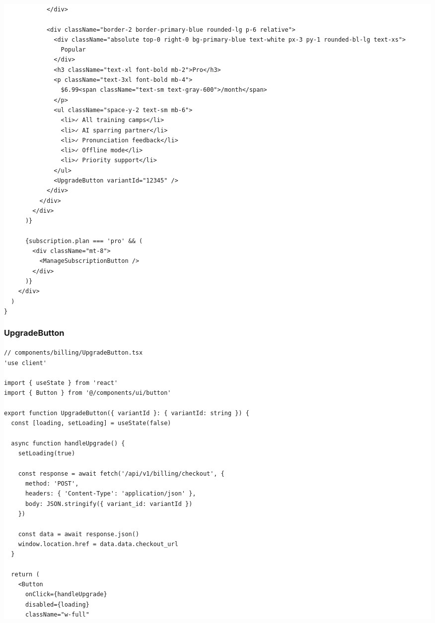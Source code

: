 ```tsx
            </div>
            
            <div className="border-2 border-primary-blue rounded-lg p-6 relative">
              <div className="absolute top-0 right-0 bg-primary-blue text-white px-3 py-1 rounded-bl-lg text-xs">
                Popular
              </div>
              <h3 className="text-xl font-bold mb-2">Pro</h3>
              <p className="text-3xl font-bold mb-4">
                $6.99<span className="text-sm text-gray-600">/month</span>
              </p>
              <ul className="space-y-2 text-sm mb-6">
                <li>✓ All training camps</li>
                <li>✓ AI sparring partner</li>
                <li>✓ Pronunciation feedback</li>
                <li>✓ Offline mode</li>
                <li>✓ Priority support</li>
              </ul>
              <UpgradeButton variantId="12345" />
            </div>
          </div>
        </div>
      )}
      
      {subscription.plan === 'pro' && (
        <div className="mt-8">
          <ManageSubscriptionButton />
        </div>
      )}
    </div>
  )
}
```

### UpgradeButton
```tsx
// components/billing/UpgradeButton.tsx
'use client'

import { useState } from 'react'
import { Button } from '@/components/ui/button'

export function UpgradeButton({ variantId }: { variantId: string }) {
  const [loading, setLoading] = useState(false)
  
  async function handleUpgrade() {
    setLoading(true)
    
    const response = await fetch('/api/v1/billing/checkout', {
      method: 'POST',
      headers: { 'Content-Type': 'application/json' },
      body: JSON.stringify({ variant_id: variantId })
    })
    
    const data = await response.json()
    window.location.href = data.data.checkout_url
  }
  
  return (
    <Button
      onClick={handleUpgrade}
      disabled={loading}
      className="w-full"
```